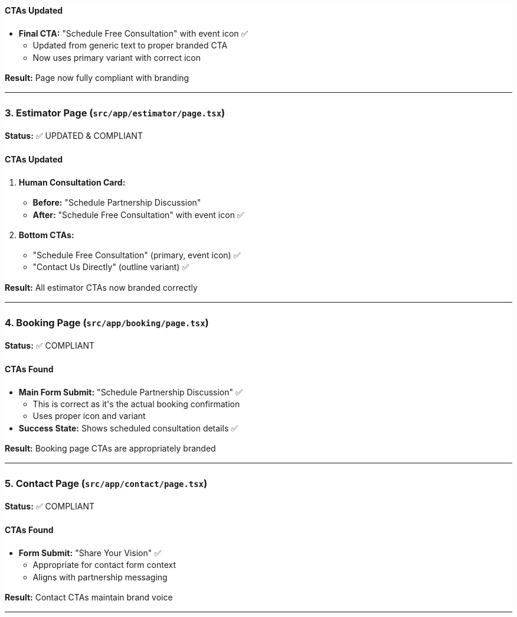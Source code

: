 #### CTAs Updated

- **Final CTA:** "Schedule Free Consultation" with event icon ✅
  - Updated from generic text to proper branded CTA
  - Now uses primary variant with correct icon

**Result:** Page now fully compliant with branding

---

### 3. Estimator Page (`src/app/estimator/page.tsx`)

**Status:** ✅ UPDATED & COMPLIANT

#### CTAs Updated

1. **Human Consultation Card:**
   - **Before:** "Schedule Partnership Discussion"
   - **After:** "Schedule Free Consultation" with event icon ✅

2. **Bottom CTAs:**
   - "Schedule Free Consultation" (primary, event icon) ✅
   - "Contact Us Directly" (outline variant) ✅

**Result:** All estimator CTAs now branded correctly

---

### 4. Booking Page (`src/app/booking/page.tsx`)

**Status:** ✅ COMPLIANT

#### CTAs Found

- **Main Form Submit:** "Schedule Partnership Discussion" ✅
  - This is correct as it's the actual booking confirmation
  - Uses proper icon and variant
- **Success State:** Shows scheduled consultation details ✅

**Result:** Booking page CTAs are appropriately branded

---

### 5. Contact Page (`src/app/contact/page.tsx`)

**Status:** ✅ COMPLIANT

#### CTAs Found

- **Form Submit:** "Share Your Vision" ✅
  - Appropriate for contact form context
  - Aligns with partnership messaging

**Result:** Contact CTAs maintain brand voice

---
